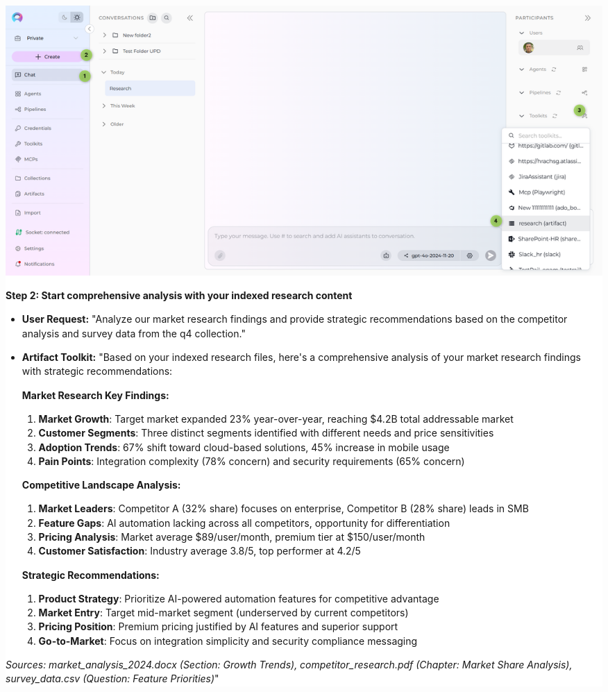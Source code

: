    ![Artifact add to the chat](../../img/how-tos/indexing/artifacts/artifact-add-chat.png)

**Step 2: Start comprehensive analysis with your indexed research content**

  * **User Request:** "Analyze our market research findings and provide strategic recommendations based on the competitor analysis and survey data from the q4 collection."
   
  * **Artifact Toolkit:** "Based on your indexed research files, here's a comprehensive analysis of your market research findings with strategic recommendations:

    **Market Research Key Findings:**

    1. **Market Growth**: Target market expanded 23% year-over-year, reaching $4.2B total addressable market
    2. **Customer Segments**: Three distinct segments identified with different needs and price sensitivities
    3. **Adoption Trends**: 67% shift toward cloud-based solutions, 45% increase in mobile usage
    4. **Pain Points**: Integration complexity (78% concern) and security requirements (65% concern)
    
    **Competitive Landscape Analysis:**

    1. **Market Leaders**: Competitor A (32% share) focuses on enterprise, Competitor B (28% share) leads in SMB
    2. **Feature Gaps**: AI automation lacking across all competitors, opportunity for differentiation
    3. **Pricing Analysis**: Market average $89/user/month, premium tier at $150/user/month
    4. **Customer Satisfaction**: Industry average 3.8/5, top performer at 4.2/5
   
    **Strategic Recommendations:**

    1. **Product Strategy**: Prioritize AI-powered automation features for competitive advantage
    2. **Market Entry**: Target mid-market segment (underserved by current competitors)
    3. **Pricing Position**: Premium pricing justified by AI features and superior support
    4. **Go-to-Market**: Focus on integration simplicity and security compliance messaging
   
   *Sources: market_analysis_2024.docx (Section: Growth Trends), competitor_research.pdf (Chapter: Market Share Analysis), survey_data.csv (Question: Feature Priorities)*"
